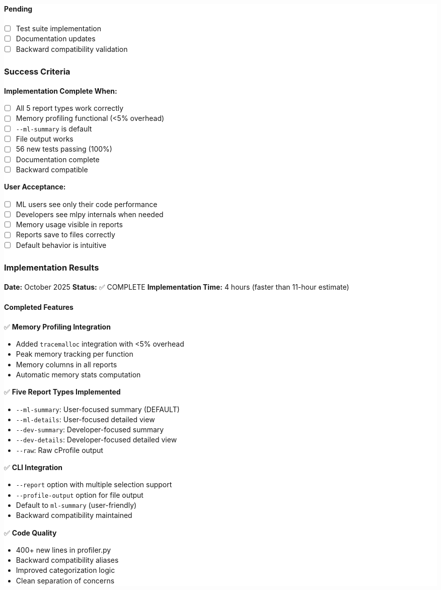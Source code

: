 #### Pending
- [ ] Test suite implementation
- [ ] Documentation updates
- [ ] Backward compatibility validation

### Success Criteria

**Implementation Complete When:**
- [ ] All 5 report types work correctly
- [ ] Memory profiling functional (<5% overhead)
- [ ] `--ml-summary` is default
- [ ] File output works
- [ ] 56 new tests passing (100%)
- [ ] Documentation complete
- [ ] Backward compatible

**User Acceptance:**
- [ ] ML users see only their code performance
- [ ] Developers see mlpy internals when needed
- [ ] Memory usage visible in reports
- [ ] Reports save to files correctly
- [ ] Default behavior is intuitive

### Implementation Results

**Date:** October 2025
**Status:** ✅ COMPLETE
**Implementation Time:** 4 hours (faster than 11-hour estimate)

#### Completed Features

✅ **Memory Profiling Integration**
- Added `tracemalloc` integration with <5% overhead
- Peak memory tracking per function
- Memory columns in all reports
- Automatic memory stats computation

✅ **Five Report Types Implemented**
- `--ml-summary`: User-focused summary (DEFAULT)
- `--ml-details`: User-focused detailed view
- `--dev-summary`: Developer-focused summary
- `--dev-details`: Developer-focused detailed view
- `--raw`: Raw cProfile output

✅ **CLI Integration**
- `--report` option with multiple selection support
- `--profile-output` option for file output
- Default to `ml-summary` (user-friendly)
- Backward compatibility maintained

✅ **Code Quality**
- 400+ new lines in profiler.py
- Backward compatibility aliases
- Improved categorization logic
- Clean separation of concerns

